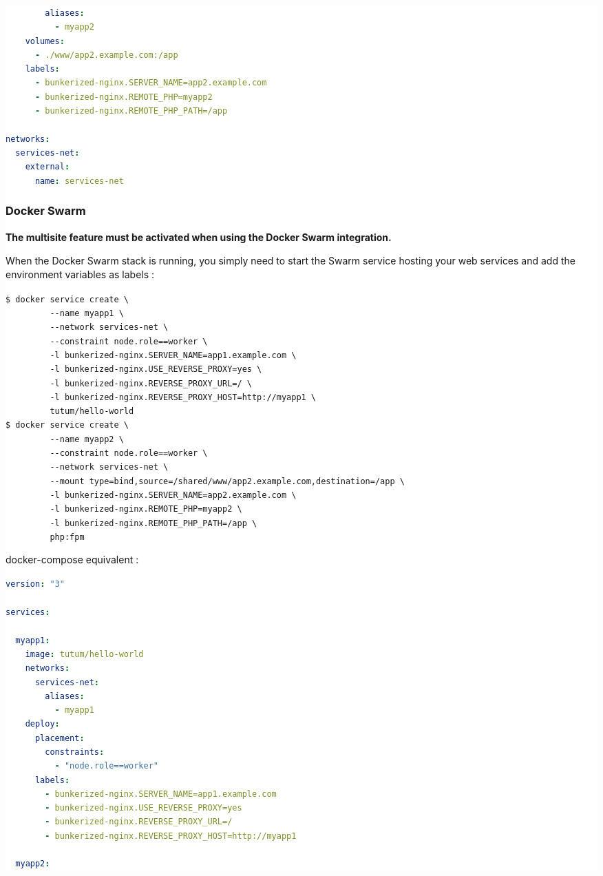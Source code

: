 ```yaml
        aliases:
          - myapp2
    volumes:
      - ./www/app2.example.com:/app
    labels:
      - bunkerized-nginx.SERVER_NAME=app2.example.com
      - bunkerized-nginx.REMOTE_PHP=myapp2
      - bunkerized-nginx.REMOTE_PHP_PATH=/app

networks:
  services-net:
    external:
      name: services-net
```

### Docker Swarm

**The multisite feature must be activated when using the Docker Swarm integration.**

When the Docker Swarm stack is running, you simply need to start the Swarm service hosting your web services and add the environment variables as labels :
```shell
$ docker service create \
         --name myapp1 \
         --network services-net \
         --constraint node.role==worker \
         -l bunkerized-nginx.SERVER_NAME=app1.example.com \
         -l bunkerized-nginx.USE_REVERSE_PROXY=yes \
         -l bunkerized-nginx.REVERSE_PROXY_URL=/ \
         -l bunkerized-nginx.REVERSE_PROXY_HOST=http://myapp1 \
         tutum/hello-world
$ docker service create \
         --name myapp2 \
         --constraint node.role==worker \
         --network services-net \
         --mount type=bind,source=/shared/www/app2.example.com,destination=/app \
         -l bunkerized-nginx.SERVER_NAME=app2.example.com \
         -l bunkerized-nginx.REMOTE_PHP=myapp2 \
         -l bunkerized-nginx.REMOTE_PHP_PATH=/app \
         php:fpm
```

docker-compose equivalent :
```yaml
version: "3"

services:

  myapp1:
    image: tutum/hello-world
    networks:
      services-net:
        aliases:
          - myapp1
    deploy:
      placement:
        constraints:
          - "node.role==worker"
      labels:
        - bunkerized-nginx.SERVER_NAME=app1.example.com
        - bunkerized-nginx.USE_REVERSE_PROXY=yes
        - bunkerized-nginx.REVERSE_PROXY_URL=/
        - bunkerized-nginx.REVERSE_PROXY_HOST=http://myapp1

  myapp2:
```